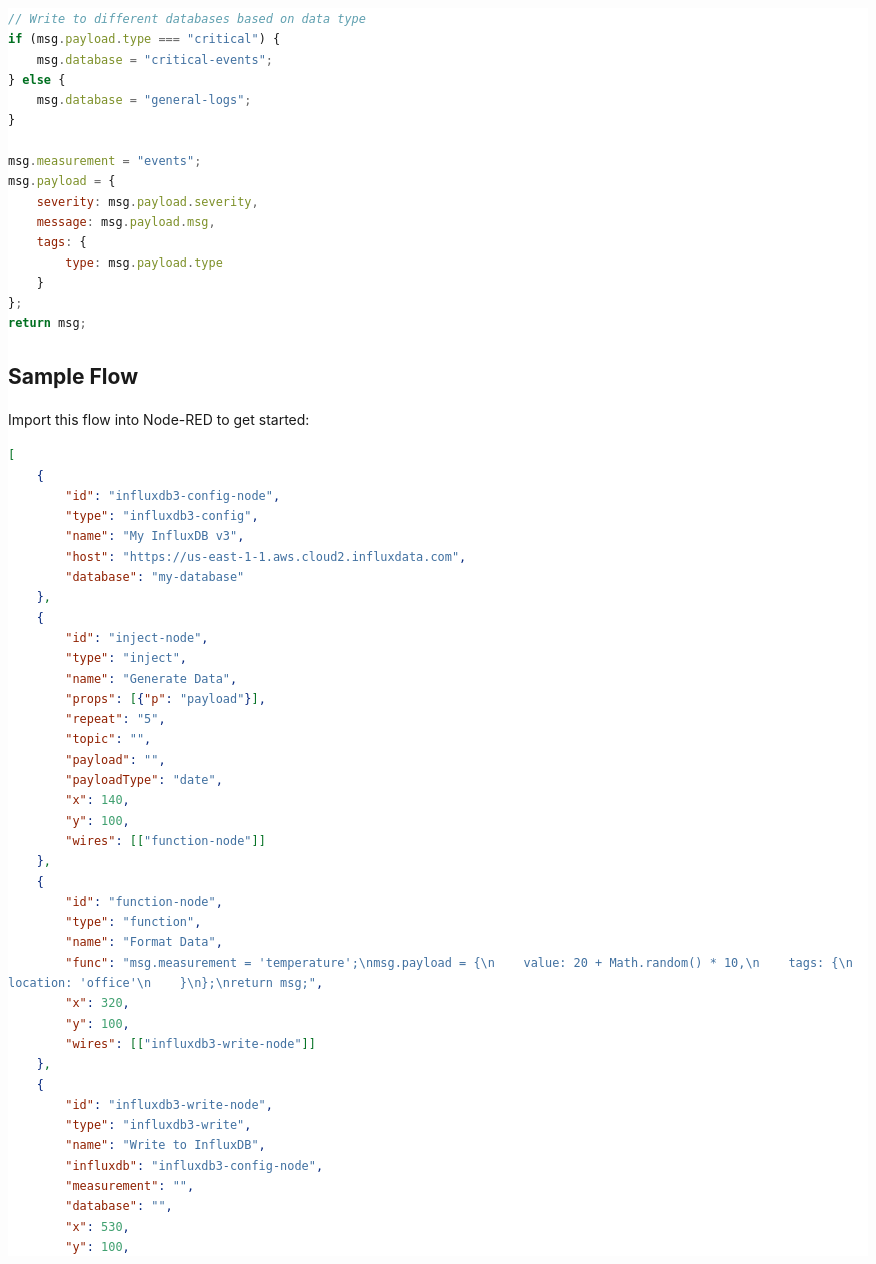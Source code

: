 ```javascript
// Write to different databases based on data type
if (msg.payload.type === "critical") {
    msg.database = "critical-events";
} else {
    msg.database = "general-logs";
}

msg.measurement = "events";
msg.payload = {
    severity: msg.payload.severity,
    message: msg.payload.msg,
    tags: {
        type: msg.payload.type
    }
};
return msg;
```

## Sample Flow

Import this flow into Node-RED to get started:

```json
[
    {
        "id": "influxdb3-config-node",
        "type": "influxdb3-config",
        "name": "My InfluxDB v3",
        "host": "https://us-east-1-1.aws.cloud2.influxdata.com",
        "database": "my-database"
    },
    {
        "id": "inject-node",
        "type": "inject",
        "name": "Generate Data",
        "props": [{"p": "payload"}],
        "repeat": "5",
        "topic": "",
        "payload": "",
        "payloadType": "date",
        "x": 140,
        "y": 100,
        "wires": [["function-node"]]
    },
    {
        "id": "function-node",
        "type": "function",
        "name": "Format Data",
        "func": "msg.measurement = 'temperature';\nmsg.payload = {\n    value: 20 + Math.random() * 10,\n    tags: {\n        location: 'office'\n    }\n};\nreturn msg;",
        "x": 320,
        "y": 100,
        "wires": [["influxdb3-write-node"]]
    },
    {
        "id": "influxdb3-write-node",
        "type": "influxdb3-write",
        "name": "Write to InfluxDB",
        "influxdb": "influxdb3-config-node",
        "measurement": "",
        "database": "",
        "x": 530,
        "y": 100,
```